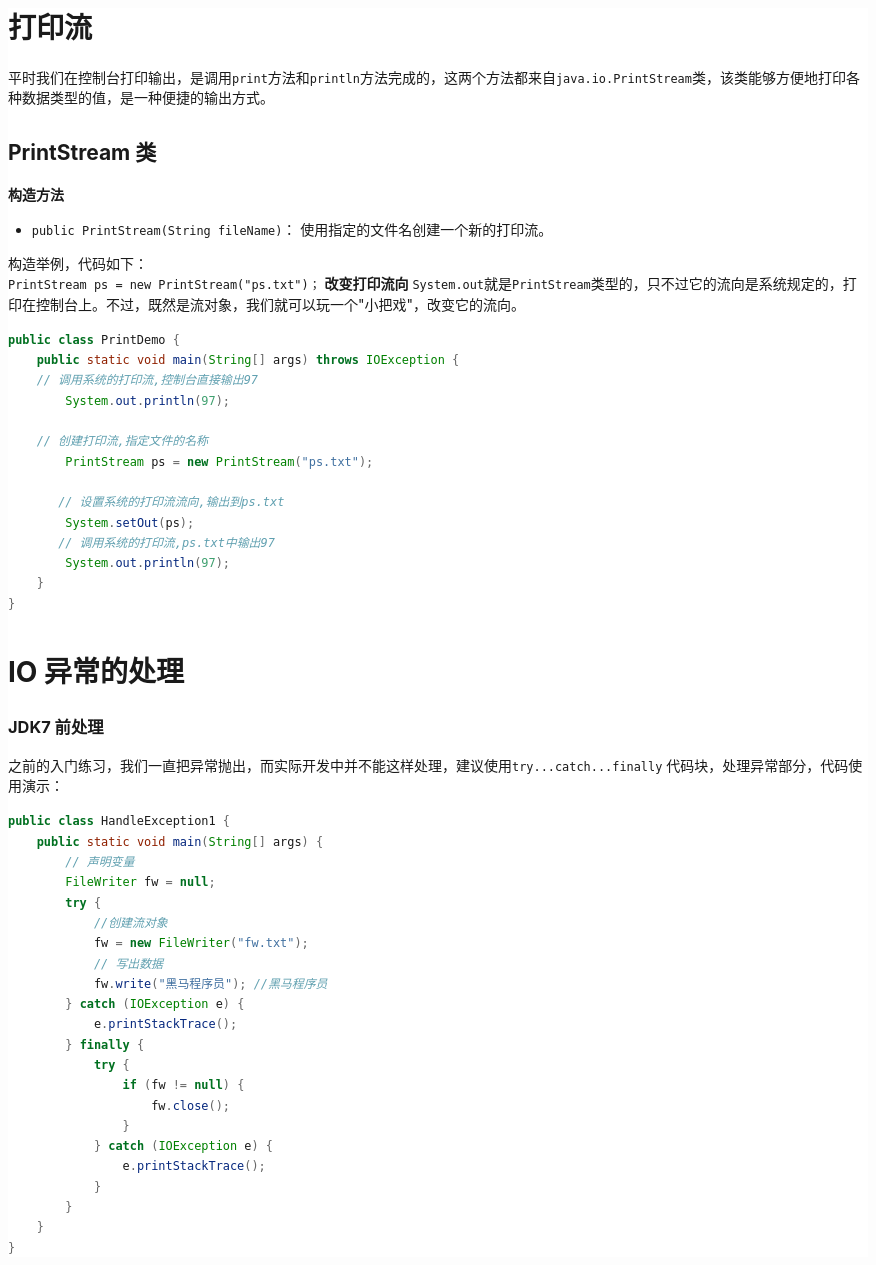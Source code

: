 # 打印流

平时我们在控制台打印输出，是调用`print`方法和`println`方法完成的，这两个方法都来自`java.io.PrintStream`类，该类能够方便地打印各种数据类型的值，是一种便捷的输出方式。

## PrintStream 类

**构造方法**

- `public PrintStream(String fileName)`： 使用指定的文件名创建一个新的打印流。

构造举例，代码如下：  
`PrintStream ps = new PrintStream("ps.txt")；`
**改变打印流向**
`System.out`就是`PrintStream`类型的，只不过它的流向是系统规定的，打印在控制台上。不过，既然是流对象，我们就可以玩一个"小把戏"，改变它的流向。

```java
public class PrintDemo {
    public static void main(String[] args) throws IOException {
 	// 调用系统的打印流,控制台直接输出97
        System.out.println(97);

 	// 创建打印流,指定文件的名称
        PrintStream ps = new PrintStream("ps.txt");

       // 设置系统的打印流流向,输出到ps.txt
        System.setOut(ps);
       // 调用系统的打印流,ps.txt中输出97
        System.out.println(97);
    }
}
```

# IO 异常的处理

### JDK7 前处理

之前的入门练习，我们一直把异常抛出，而实际开发中并不能这样处理，建议使用`try...catch...finally` 代码块，处理异常部分，代码使用演示：

```java
public class HandleException1 {
    public static void main(String[] args) {
        // 声明变量
        FileWriter fw = null;
        try {
            //创建流对象
            fw = new FileWriter("fw.txt");
            // 写出数据
            fw.write("黑马程序员"); //黑马程序员
        } catch (IOException e) {
            e.printStackTrace();
        } finally {
            try {
                if (fw != null) {
                    fw.close();
                }
            } catch (IOException e) {
                e.printStackTrace();
            }
        }
    }
}
```

